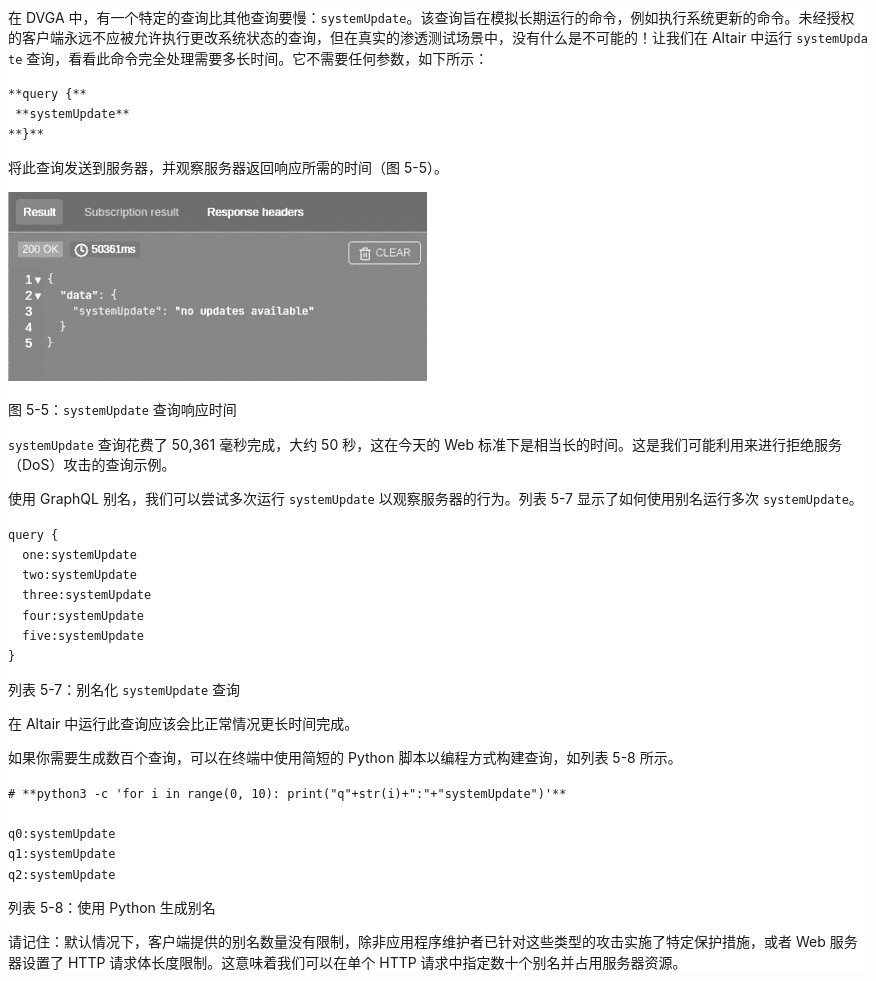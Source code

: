 在 DVGA 中，有一个特定的查询比其他查询要慢：`systemUpdate`。该查询旨在模拟长期运行的命令，例如执行系统更新的命令。未经授权的客户端永远不应被允许执行更改系统状态的查询，但在真实的渗透测试场景中，没有什么是不可能的！让我们在 Altair 中运行 `systemUpdate` 查询，看看此命令完全处理需要多长时间。它不需要任何参数，如下所示：

```
**query {**
 **systemUpdate**
**}**
```

将此查询发送到服务器，并观察服务器返回响应所需的时间（图 5-5）。

![](img/f05005.png)

图 5-5：`systemUpdate` 查询响应时间

`systemUpdate` 查询花费了 50,361 毫秒完成，大约 50 秒，这在今天的 Web 标准下是相当长的时间。这是我们可能利用来进行拒绝服务（DoS）攻击的查询示例。

使用 GraphQL 别名，我们可以尝试多次运行 `systemUpdate` 以观察服务器的行为。列表 5-7 显示了如何使用别名运行多次 `systemUpdate`。

```
query {
  one:systemUpdate
  two:systemUpdate
  three:systemUpdate
  four:systemUpdate
  five:systemUpdate
}
```

列表 5-7：别名化 `systemUpdate` 查询

在 Altair 中运行此查询应该会比正常情况更长时间完成。

如果你需要生成数百个查询，可以在终端中使用简短的 Python 脚本以编程方式构建查询，如列表 5-8 所示。

```
# **python3 -c 'for i in range(0, 10): print("q"+str(i)+":"+"systemUpdate")'**

q0:systemUpdate
q1:systemUpdate
q2:systemUpdate
```

列表 5-8：使用 Python 生成别名

请记住：默认情况下，客户端提供的别名数量没有限制，除非应用程序维护者已针对这些类型的攻击实施了特定保护措施，或者 Web 服务器设置了 HTTP 请求体长度限制。这意味着我们可以在单个 HTTP 请求中指定数十个别名并占用服务器资源。
